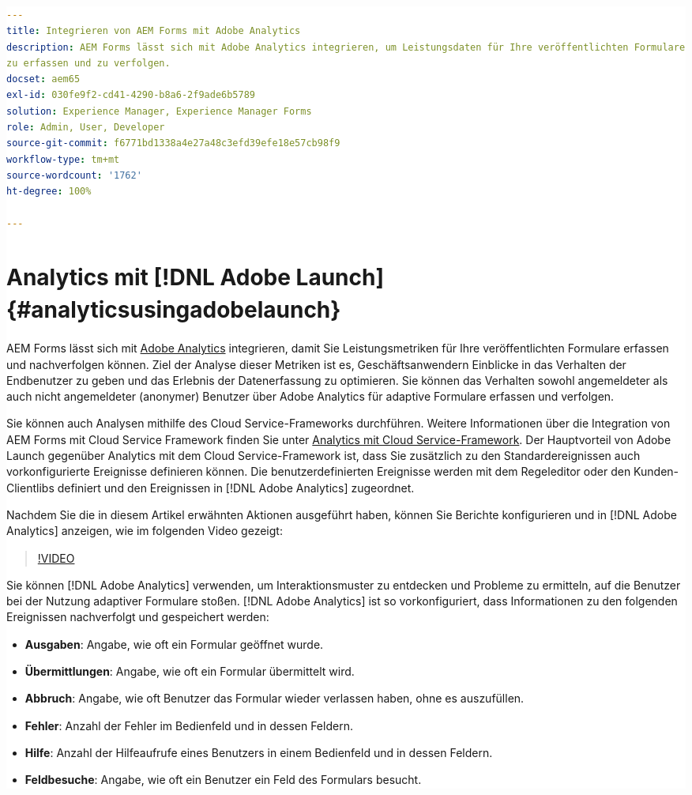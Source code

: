 ```yaml
---
title: Integrieren von AEM Forms mit Adobe Analytics
description: AEM Forms lässt sich mit Adobe Analytics integrieren, um Leistungsdaten für Ihre veröffentlichten Formulare zu erfassen und zu verfolgen.
docset: aem65
exl-id: 030fe9f2-cd41-4290-b8a6-2f9ade6b5789
solution: Experience Manager, Experience Manager Forms
role: Admin, User, Developer
source-git-commit: f6771bd1338a4e27a48c3efd39efe18e57cb98f9
workflow-type: tm+mt
source-wordcount: '1762'
ht-degree: 100%

---
```


# Analytics mit [!DNL Adobe Launch] {#analyticsusingadobelaunch}

AEM Forms lässt sich mit [Adobe Analytics](https://experienceleague.adobe.com/docs/analytics-learn/tutorials/overview.html?lang=de) integrieren, damit Sie Leistungsmetriken für Ihre veröffentlichten Formulare erfassen und nachverfolgen können. Ziel der Analyse dieser Metriken ist es, Geschäftsanwendern Einblicke in das Verhalten der Endbenutzer zu geben und das Erlebnis der Datenerfassung zu optimieren. Sie können das Verhalten sowohl angemeldeter als auch nicht angemeldeter (anonymer) Benutzer über Adobe Analytics für adaptive Formulare erfassen und verfolgen.

Sie können auch Analysen mithilfe des Cloud Service-Frameworks durchführen. Weitere Informationen über die Integration von AEM Forms mit Cloud Service Framework finden Sie unter [Analytics mit Cloud Service-Framework](/help/forms/using/configure-analytics-forms-documents.md). Der Hauptvorteil von Adobe Launch gegenüber Analytics mit dem Cloud Service-Framework ist, dass Sie zusätzlich zu den Standardereignissen auch vorkonfigurierte Ereignisse definieren können. Die benutzerdefinierten Ereignisse werden mit dem Regeleditor oder den Kunden-Clientlibs definiert und den Ereignissen in [!DNL Adobe Analytics] zugeordnet.

Nachdem Sie die in diesem Artikel erwähnten Aktionen ausgeführt haben, können Sie Berichte konfigurieren und in [!DNL Adobe Analytics] anzeigen, wie im folgenden Video gezeigt:

>[!VIDEO](https://video.tv.adobe.com/v/337262)

Sie können [!DNL Adobe Analytics] verwenden, um Interaktionsmuster zu entdecken und Probleme zu ermitteln, auf die Benutzer bei der Nutzung adaptiver Formulare stoßen. [!DNL Adobe Analytics] ist so vorkonfiguriert, dass Informationen zu den folgenden Ereignissen nachverfolgt und gespeichert werden:

* **Ausgaben**: Angabe, wie oft ein Formular geöffnet wurde.

* **Übermittlungen**: Angabe, wie oft ein Formular übermittelt wird.

* **Abbruch**: Angabe, wie oft Benutzer das Formular wieder verlassen haben, ohne es auszufüllen.

* **Fehler**: Anzahl der Fehler im Bedienfeld und in dessen Feldern.

* **Hilfe**: Anzahl der Hilfeaufrufe eines Benutzers in einem Bedienfeld und in dessen Feldern.

* **Feldbesuche**: Angabe, wie oft ein Benutzer ein Feld des Formulars besucht.
